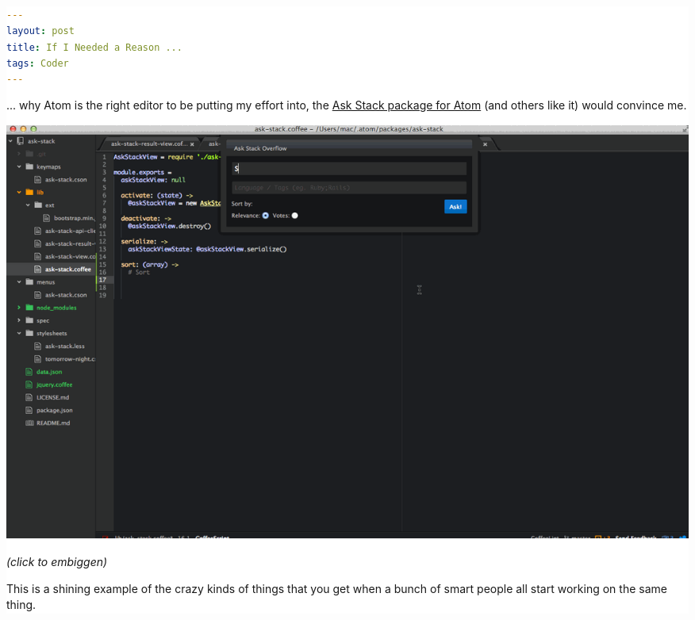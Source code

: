 ```yaml
---
layout: post
title: If I Needed a Reason ...
tags: Coder
---
```


... why Atom is the right editor to be putting my effort into, the [Ask Stack package for Atom](https://atom.io/packages/ask-stack) (and others like it) would convince me.

<a href="/images/ask-stack.gif" data-lightbox="ask-stack" data-title="Ask Stack Screencap"><img src="/images/ask-stack.gif" alt="Ask Stack screencap" width="100%"></a>

*(click to embiggen)*

This is a shining example of the crazy kinds of things that you get when a bunch of smart people all start working on the same thing.
